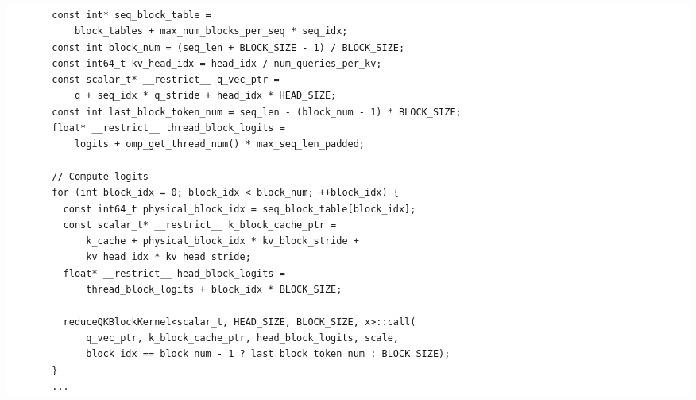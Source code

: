 ```
        const int* seq_block_table =
            block_tables + max_num_blocks_per_seq * seq_idx;
        const int block_num = (seq_len + BLOCK_SIZE - 1) / BLOCK_SIZE;
        const int64_t kv_head_idx = head_idx / num_queries_per_kv;
        const scalar_t* __restrict__ q_vec_ptr =
            q + seq_idx * q_stride + head_idx * HEAD_SIZE;
        const int last_block_token_num = seq_len - (block_num - 1) * BLOCK_SIZE;
        float* __restrict__ thread_block_logits =
            logits + omp_get_thread_num() * max_seq_len_padded;

        // Compute logits
        for (int block_idx = 0; block_idx < block_num; ++block_idx) {
          const int64_t physical_block_idx = seq_block_table[block_idx];
          const scalar_t* __restrict__ k_block_cache_ptr =
              k_cache + physical_block_idx * kv_block_stride +
              kv_head_idx * kv_head_stride;
          float* __restrict__ head_block_logits =
              thread_block_logits + block_idx * BLOCK_SIZE;

          reduceQKBlockKernel<scalar_t, HEAD_SIZE, BLOCK_SIZE, x>::call(
              q_vec_ptr, k_block_cache_ptr, head_block_logits, scale,
              block_idx == block_num - 1 ? last_block_token_num : BLOCK_SIZE);
        }
        ...

```